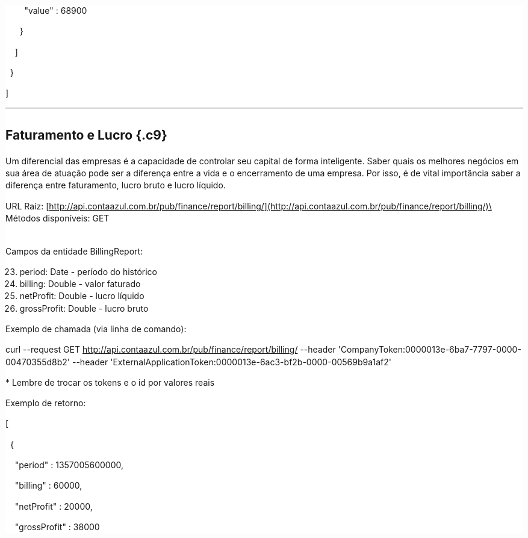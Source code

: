        "value" : 68900

      }

    ]

  }

]

* * * * *

Faturamento e Lucro {.c9}
-------------------

Um diferencial das empresas é a capacidade de controlar seu capital de
forma inteligente. Saber quais os melhores negócios em sua área de
atuação pode ser a diferença entre a vida e o encerramento de uma
empresa. Por isso, é de vital importância saber a diferença entre
faturamento, lucro bruto e lucro líquido.

URL Raíz:
[http://api.contaazul.com.br/pub/finance/report/billing/](http://api.contaazul.com.br/pub/finance/report/billing/)\
Métodos disponíveis: GET        

\
Campos da entidade BillingReport:

23. period: Date - período do histórico
24. billing: Double - valor faturado
25. netProfit: Double - lucro líquido
26. grossProfit: Double - lucro bruto

Exemplo de chamada (via linha de comando):

[](#)[](#)

curl --request GET
http://api.contaazul.com.br/pub/finance/report/billing/ --header
'CompanyToken:0000013e-6ba7-7797-0000-00470355d8b2' --header
'ExternalApplicationToken:0000013e-6ac3-bf2b-0000-00569b9a1af2'

\* Lembre de trocar os tokens e o id por valores reais

Exemplo de retorno:

[](#)[](#)

[

  {

    "period" : 1357005600000,

    "billing" : 60000,

    "netProfit" : 20000,

    "grossProfit" : 38000
